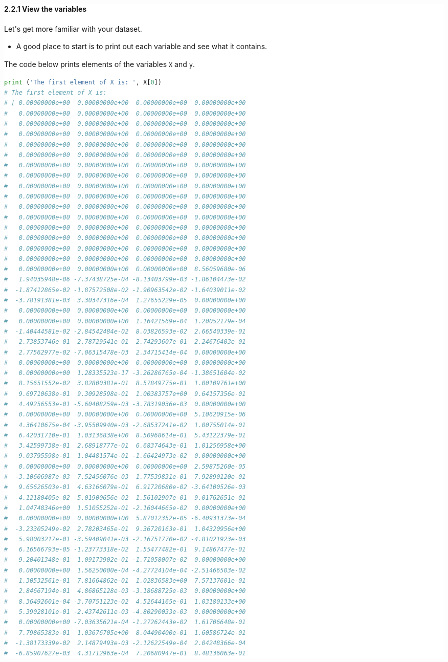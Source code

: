 <a name="toc_89367_2.2.1"></a>
#### 2.2.1 View the variables
Let's get more familiar with your dataset.  
- A good place to start is to print out each variable and see what it contains.

The code below prints elements of the variables `X` and `y`.  

```py
print ('The first element of X is: ', X[0])
# The first element of X is:  
# [ 0.00000000e+00  0.00000000e+00  0.00000000e+00  0.00000000e+00
#   0.00000000e+00  0.00000000e+00  0.00000000e+00  0.00000000e+00
#   0.00000000e+00  0.00000000e+00  0.00000000e+00  0.00000000e+00
#   0.00000000e+00  0.00000000e+00  0.00000000e+00  0.00000000e+00
#   0.00000000e+00  0.00000000e+00  0.00000000e+00  0.00000000e+00
#   0.00000000e+00  0.00000000e+00  0.00000000e+00  0.00000000e+00
#   0.00000000e+00  0.00000000e+00  0.00000000e+00  0.00000000e+00
#   0.00000000e+00  0.00000000e+00  0.00000000e+00  0.00000000e+00
#   0.00000000e+00  0.00000000e+00  0.00000000e+00  0.00000000e+00
#   0.00000000e+00  0.00000000e+00  0.00000000e+00  0.00000000e+00
#   0.00000000e+00  0.00000000e+00  0.00000000e+00  0.00000000e+00
#   0.00000000e+00  0.00000000e+00  0.00000000e+00  0.00000000e+00
#   0.00000000e+00  0.00000000e+00  0.00000000e+00  0.00000000e+00
#   0.00000000e+00  0.00000000e+00  0.00000000e+00  0.00000000e+00
#   0.00000000e+00  0.00000000e+00  0.00000000e+00  0.00000000e+00
#   0.00000000e+00  0.00000000e+00  0.00000000e+00  0.00000000e+00
#   0.00000000e+00  0.00000000e+00  0.00000000e+00  8.56059680e-06
#   1.94035948e-06 -7.37438725e-04 -8.13403799e-03 -1.86104473e-02
#  -1.87412865e-02 -1.87572508e-02 -1.90963542e-02 -1.64039011e-02
#  -3.78191381e-03  3.30347316e-04  1.27655229e-05  0.00000000e+00
#   0.00000000e+00  0.00000000e+00  0.00000000e+00  0.00000000e+00
#   0.00000000e+00  0.00000000e+00  1.16421569e-04  1.20052179e-04
#  -1.40444581e-02 -2.84542484e-02  8.03826593e-02  2.66540339e-01
#   2.73853746e-01  2.78729541e-01  2.74293607e-01  2.24676403e-01
#   2.77562977e-02 -7.06315478e-03  2.34715414e-04  0.00000000e+00
#   0.00000000e+00  0.00000000e+00  0.00000000e+00  0.00000000e+00
#   0.00000000e+00  1.28335523e-17 -3.26286765e-04 -1.38651604e-02
#   8.15651552e-02  3.82800381e-01  8.57849775e-01  1.00109761e+00
#   9.69710638e-01  9.30928598e-01  1.00383757e+00  9.64157356e-01
#   4.49256553e-01 -5.60408259e-03 -3.78319036e-03  0.00000000e+00
#   0.00000000e+00  0.00000000e+00  0.00000000e+00  5.10620915e-06
#   4.36410675e-04 -3.95509940e-03 -2.68537241e-02  1.00755014e-01
#   6.42031710e-01  1.03136838e+00  8.50968614e-01  5.43122379e-01
#   3.42599738e-01  2.68918777e-01  6.68374643e-01  1.01256958e+00
#   9.03795598e-01  1.04481574e-01 -1.66424973e-02  0.00000000e+00
#   0.00000000e+00  0.00000000e+00  0.00000000e+00  2.59875260e-05
#  -3.10606987e-03  7.52456076e-03  1.77539831e-01  7.92890120e-01
#   9.65626503e-01  4.63166079e-01  6.91720680e-02 -3.64100526e-03
#  -4.12180405e-02 -5.01900656e-02  1.56102907e-01  9.01762651e-01
#   1.04748346e+00  1.51055252e-01 -2.16044665e-02  0.00000000e+00
#   0.00000000e+00  0.00000000e+00  5.87012352e-05 -6.40931373e-04
#  -3.23305249e-02  2.78203465e-01  9.36720163e-01  1.04320956e+00
#   5.98003217e-01 -3.59409041e-03 -2.16751770e-02 -4.81021923e-03
#   6.16566793e-05 -1.23773318e-02  1.55477482e-01  9.14867477e-01
#   9.20401348e-01  1.09173902e-01 -1.71058007e-02  0.00000000e+00
#   0.00000000e+00  1.56250000e-04 -4.27724104e-04 -2.51466503e-02
#   1.30532561e-01  7.81664862e-01  1.02836583e+00  7.57137601e-01
#   2.84667194e-01  4.86865128e-03 -3.18688725e-03  0.00000000e+00
#   8.36492601e-04 -3.70751123e-02  4.52644165e-01  1.03180133e+00
#   5.39028101e-01 -2.43742611e-03 -4.80290033e-03  0.00000000e+00
#   0.00000000e+00 -7.03635621e-04 -1.27262443e-02  1.61706648e-01
#   7.79865383e-01  1.03676705e+00  8.04490400e-01  1.60586724e-01
#  -1.38173339e-02  2.14879493e-03 -2.12622549e-04  2.04248366e-04
#  -6.85907627e-03  4.31712963e-04  7.20680947e-01  8.48136063e-01
```